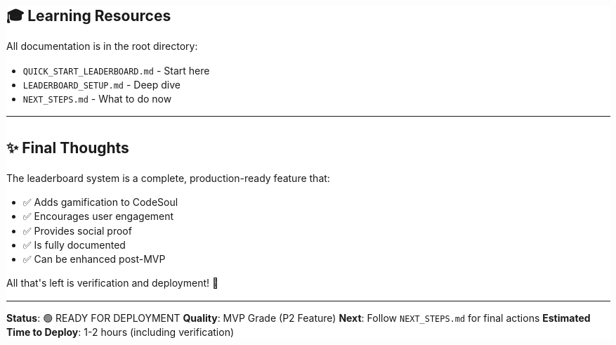 
## 🎓 Learning Resources

All documentation is in the root directory:
- `QUICK_START_LEADERBOARD.md` - Start here
- `LEADERBOARD_SETUP.md` - Deep dive
- `NEXT_STEPS.md` - What to do now

---

## ✨ Final Thoughts

The leaderboard system is a complete, production-ready feature that:
- ✅ Adds gamification to CodeSoul
- ✅ Encourages user engagement
- ✅ Provides social proof
- ✅ Is fully documented
- ✅ Can be enhanced post-MVP

All that's left is verification and deployment! 🚀

---

**Status**: 🟢 READY FOR DEPLOYMENT
**Quality**: MVP Grade (P2 Feature)
**Next**: Follow `NEXT_STEPS.md` for final actions
**Estimated Time to Deploy**: 1-2 hours (including verification)

